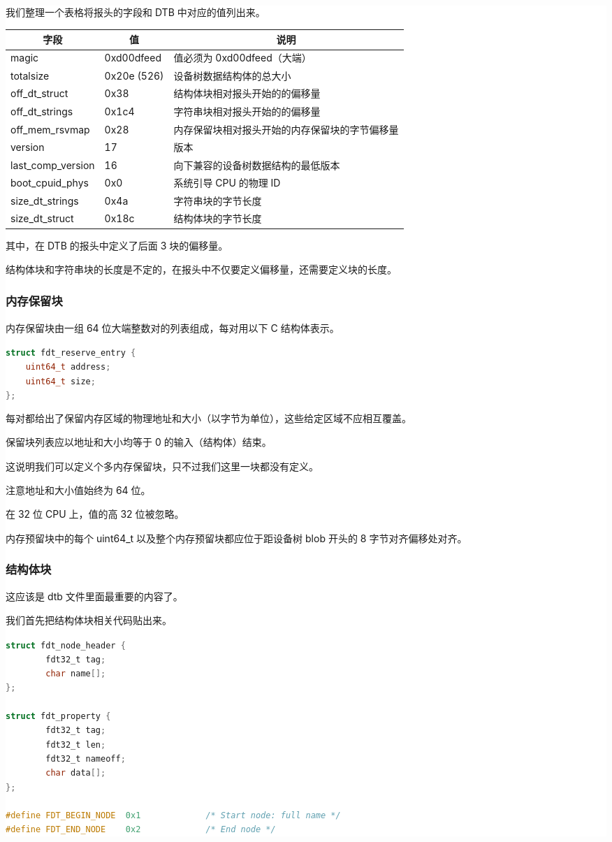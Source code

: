 我们整理一个表格将报头的字段和 DTB 中对应的值列出来。

| 字段              | 值          | 说明                                           |
|-------------------|-------------|------------------------------------------------|
| magic             | 0xd00dfeed  | 值必须为 0xd00dfeed（大端）                    |
| totalsize         | 0x20e (526) | 设备树数据结构体的总大小                       |
| off_dt_struct     | 0x38        | 结构体块相对报头开始的的偏移量                 |
| off_dt_strings    | 0x1c4       | 字符串块相对报头开始的的偏移量                 |
| off_mem_rsvmap    | 0x28        | 内存保留块相对报头开始的内存保留块的字节偏移量 |
| version           | 17          | 版本                                           |
| last_comp_version | 16          | 向下兼容的设备树数据结构的最低版本             |
| boot_cpuid_phys   | 0x0         | 系统引导 CPU 的物理 ID                         |
| size_dt_strings   | 0x4a        | 字符串块的字节长度                             |
| size_dt_struct    | 0x18c       | 结构体块的字节长度                             |

其中，在 DTB 的报头中定义了后面 3 块的偏移量。

结构体块和字符串块的长度是不定的，在报头中不仅要定义偏移量，还需要定义块的长度。

### 内存保留块

内存保留块由一组 64 位大端整数对的列表组成，每对用以下 C 结构体表示。

```c
struct fdt_reserve_entry {
	uint64_t address;
	uint64_t size;
};
```

每对都给出了保留内存区域的物理地址和大小（以字节为单位），这些给定区域不应相互覆盖。

保留块列表应以地址和大小均等于 0 的输入（结构体）结束。

这说明我们可以定义个多内存保留块，只不过我们这里一块都没有定义。

注意地址和大小值始终为 64 位。

在 32 位 CPU 上，值的高 32 位被忽略。

内存预留块中的每个 uint64_t 以及整个内存预留块都应位于距设备树 blob 开头的 8 字节对齐偏移处对齐。

### 结构体块

这应该是 dtb 文件里面最重要的内容了。

我们首先把结构体块相关代码贴出来。

```c
struct fdt_node_header {
        fdt32_t tag;
        char name[];
};

struct fdt_property {
        fdt32_t tag;
        fdt32_t len;
        fdt32_t nameoff;
        char data[];
};

#define FDT_BEGIN_NODE  0x1             /* Start node: full name */
#define FDT_END_NODE    0x2             /* End node */
```